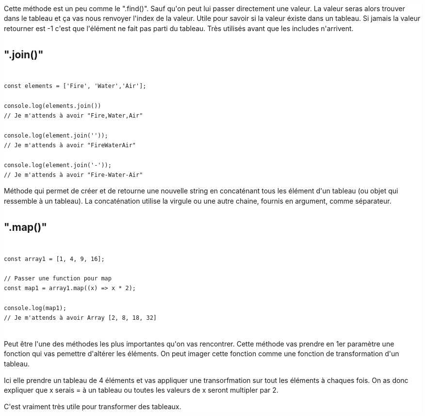 ```js
```
Cette méthode est un peu comme le ".find()". Sauf qu'on peut lui passer directement une valeur. La valeur seras alors trouver dans le tableau et ça vas nous renvoyer l'index de la valeur. Utile pour savoir si la valeur éxiste dans un tableau. Si jamais la valeur retourner est -1 c'est que l'élément ne fait pas parti du tableau. 
Très utilisés avant que les includes n'arrivent. 


## ".join()"

```JS

const elements = ['Fire', 'Water','Air'];

console.log(elements.join())
// Je m'attends à avoir "Fire,Water,Air"

console.log(element.join(''));
// Je m'attends à avoir "FireWaterAir"

console.log(element.join('-'));
// Je m'attends à avoir "Fire-Water-Air"
```
Méthode qui permet de créer et de retourne une nouvelle string en concaténant tous les élément d'un tableau  (ou objet qui ressemble à un tableau).
La concaténation utilise la virgule ou une autre chaine, fournis en argument, comme séparateur. 


## ".map()"

```JS

const array1 = [1, 4, 9, 16];

// Passer une function pour map
const map1 = array1.map((x) => x * 2);

console.log(map1);
// Je m'attends à avoir Array [2, 8, 18, 32]


```


Peut être l'une des méthodes les plus importantes qu'on vas rencontrer. 
Cette méthode vas prendre en 1er paramètre une fonction qui vas pemettre d'altérer les éléments. 
On peut imager cette fonction comme une fonction de transformation d'un tableau. 

Ici elle prendre un tableau de 4 éléments et vas appliquer une transorfmation sur tout les éléments à chaques fois. 
On as donc expliquer que x serais = à un tableau ou toutes les valeurs de x seront multipler par 2. 

C'est vraiment très utile pour transformer des tableaux. 
